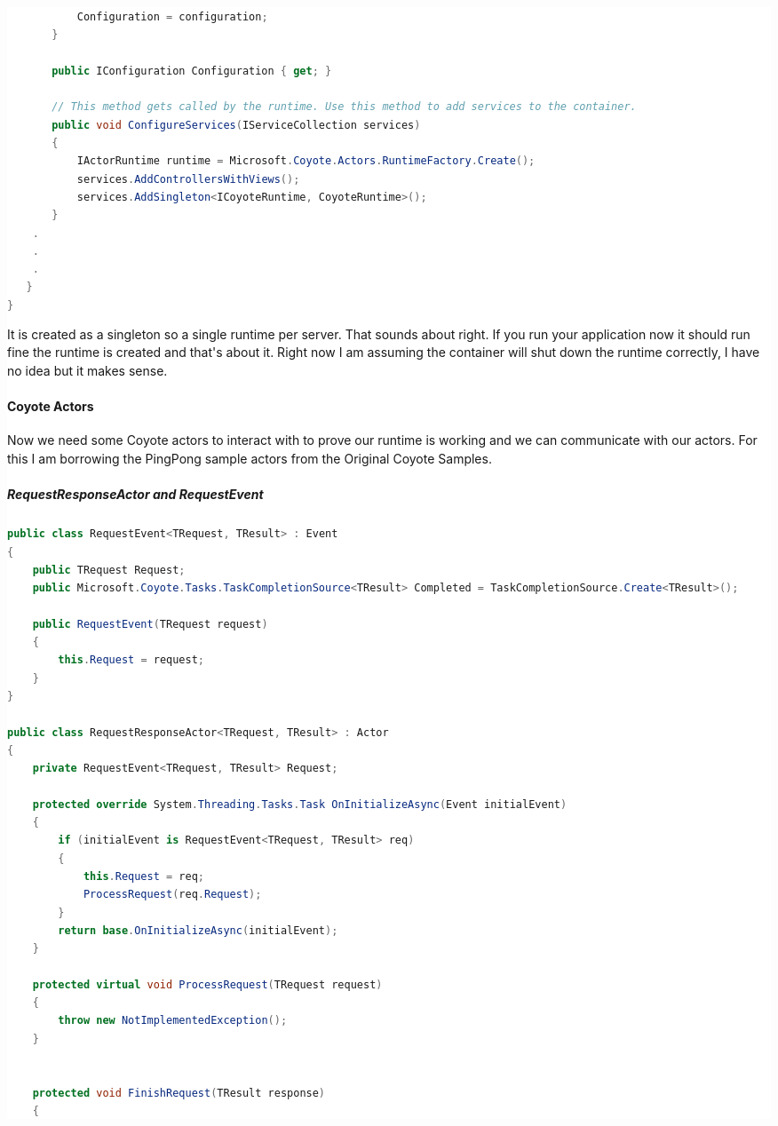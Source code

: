 ```csharp
           Configuration = configuration;
       }

       public IConfiguration Configuration { get; }

       // This method gets called by the runtime. Use this method to add services to the container.
       public void ConfigureServices(IServiceCollection services)
       {
           IActorRuntime runtime = Microsoft.Coyote.Actors.RuntimeFactory.Create();
           services.AddControllersWithViews();
           services.AddSingleton<ICoyoteRuntime, CoyoteRuntime>();
       }
    .
    .
    .
   }
}
```
It is created as a singleton so a single runtime per server. That sounds about right. If you run your application now it should run fine the runtime is created and that's about it. Right now I am assuming the container will shut down the runtime correctly, I have no idea but it makes sense.

#### Coyote Actors
Now we need some Coyote actors to interact with to prove our runtime is working and we can communicate with our actors. For this I am borrowing the PingPong sample actors from the Original Coyote Samples.

##### RequestResponseActor and RequestEvent
```csharp
public class RequestEvent<TRequest, TResult> : Event
{
    public TRequest Request;
    public Microsoft.Coyote.Tasks.TaskCompletionSource<TResult> Completed = TaskCompletionSource.Create<TResult>();

    public RequestEvent(TRequest request)
    {
        this.Request = request;
    }
}

public class RequestResponseActor<TRequest, TResult> : Actor
{
    private RequestEvent<TRequest, TResult> Request;

    protected override System.Threading.Tasks.Task OnInitializeAsync(Event initialEvent)
    {
        if (initialEvent is RequestEvent<TRequest, TResult> req)
        {
            this.Request = req;
            ProcessRequest(req.Request);
        }
        return base.OnInitializeAsync(initialEvent);
    }

    protected virtual void ProcessRequest(TRequest request)
    {
        throw new NotImplementedException();
    }


    protected void FinishRequest(TResult response)
    {
```